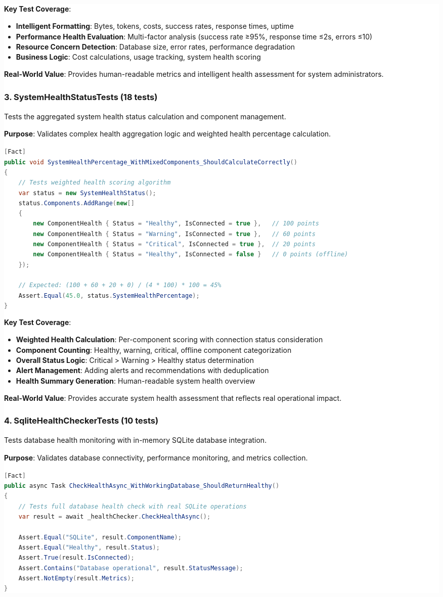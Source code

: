 **Key Test Coverage**:
- **Intelligent Formatting**: Bytes, tokens, costs, success rates, response times, uptime
- **Performance Health Evaluation**: Multi-factor analysis (success rate ≥95%, response time ≤2s, errors ≤10)
- **Resource Concern Detection**: Database size, error rates, performance degradation
- **Business Logic**: Cost calculations, usage tracking, system health scoring

**Real-World Value**: Provides human-readable metrics and intelligent health assessment for system administrators.

### 3. **SystemHealthStatusTests** (18 tests)
Tests the aggregated system health status calculation and component management.

**Purpose**: Validates complex health aggregation logic and weighted health percentage calculation.

```csharp
[Fact]
public void SystemHealthPercentage_WithMixedComponents_ShouldCalculateCorrectly()
{
    // Tests weighted health scoring algorithm
    var status = new SystemHealthStatus();
    status.Components.AddRange(new[]
    {
        new ComponentHealth { Status = "Healthy", IsConnected = true },   // 100 points
        new ComponentHealth { Status = "Warning", IsConnected = true },   // 60 points  
        new ComponentHealth { Status = "Critical", IsConnected = true },  // 20 points
        new ComponentHealth { Status = "Healthy", IsConnected = false }   // 0 points (offline)
    });

    // Expected: (100 + 60 + 20 + 0) / (4 * 100) * 100 = 45%
    Assert.Equal(45.0, status.SystemHealthPercentage);
}
```

**Key Test Coverage**:
- **Weighted Health Calculation**: Per-component scoring with connection status consideration
- **Component Counting**: Healthy, warning, critical, offline component categorization
- **Overall Status Logic**: Critical > Warning > Healthy status determination
- **Alert Management**: Adding alerts and recommendations with deduplication
- **Health Summary Generation**: Human-readable system health overview

**Real-World Value**: Provides accurate system health assessment that reflects real operational impact.

### 4. **SqliteHealthCheckerTests** (10 tests)
Tests database health monitoring with in-memory SQLite database integration.

**Purpose**: Validates database connectivity, performance monitoring, and metrics collection.

```csharp
[Fact]
public async Task CheckHealthAsync_WithWorkingDatabase_ShouldReturnHealthy()
{
    // Tests full database health check with real SQLite operations
    var result = await _healthChecker.CheckHealthAsync();
    
    Assert.Equal("SQLite", result.ComponentName);
    Assert.Equal("Healthy", result.Status);
    Assert.True(result.IsConnected);
    Assert.Contains("Database operational", result.StatusMessage);
    Assert.NotEmpty(result.Metrics);
}
```
